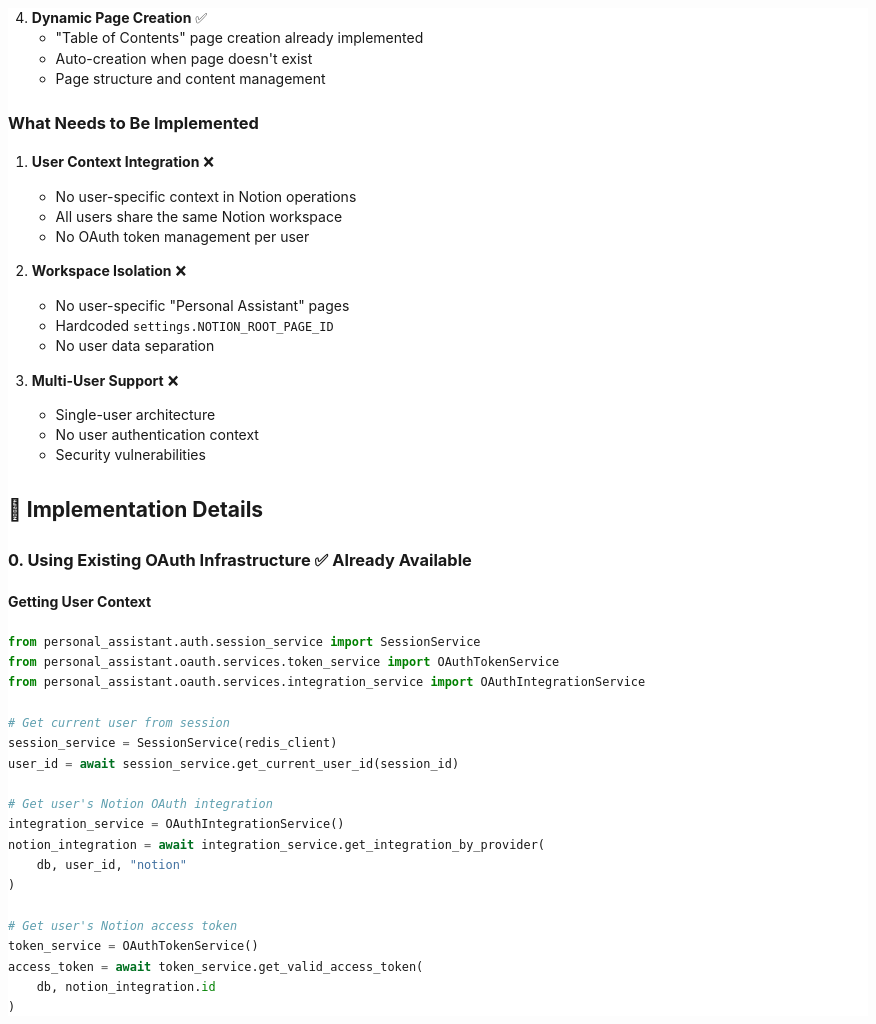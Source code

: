 4. **Dynamic Page Creation** ✅
   - "Table of Contents" page creation already implemented
   - Auto-creation when page doesn't exist
   - Page structure and content management

### **What Needs to Be Implemented**

1. **User Context Integration** ❌

   - No user-specific context in Notion operations
   - All users share the same Notion workspace
   - No OAuth token management per user

2. **Workspace Isolation** ❌

   - No user-specific "Personal Assistant" pages
   - Hardcoded `settings.NOTION_ROOT_PAGE_ID`
   - No user data separation

3. **Multi-User Support** ❌
   - Single-user architecture
   - No user authentication context
   - Security vulnerabilities

## 🔧 **Implementation Details**

### **0. Using Existing OAuth Infrastructure** ✅ **Already Available**

#### **Getting User Context**

```python
from personal_assistant.auth.session_service import SessionService
from personal_assistant.oauth.services.token_service import OAuthTokenService
from personal_assistant.oauth.services.integration_service import OAuthIntegrationService

# Get current user from session
session_service = SessionService(redis_client)
user_id = await session_service.get_current_user_id(session_id)

# Get user's Notion OAuth integration
integration_service = OAuthIntegrationService()
notion_integration = await integration_service.get_integration_by_provider(
    db, user_id, "notion"
)

# Get user's Notion access token
token_service = OAuthTokenService()
access_token = await token_service.get_valid_access_token(
    db, notion_integration.id
)
```
